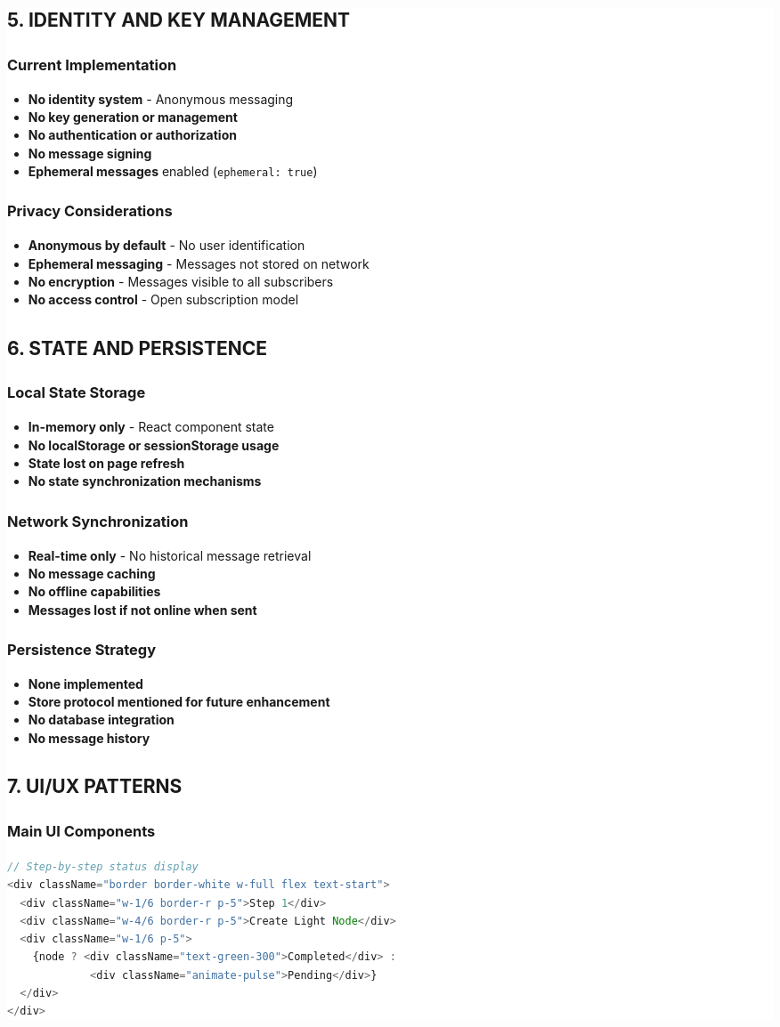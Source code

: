 ## 5. IDENTITY AND KEY MANAGEMENT

### Current Implementation
- **No identity system** - Anonymous messaging
- **No key generation or management**
- **No authentication or authorization**
- **No message signing**
- **Ephemeral messages** enabled (`ephemeral: true`)

### Privacy Considerations
- **Anonymous by default** - No user identification
- **Ephemeral messaging** - Messages not stored on network
- **No encryption** - Messages visible to all subscribers
- **No access control** - Open subscription model

## 6. STATE AND PERSISTENCE

### Local State Storage
- **In-memory only** - React component state
- **No localStorage or sessionStorage usage**
- **State lost on page refresh**
- **No state synchronization mechanisms**

### Network Synchronization
- **Real-time only** - No historical message retrieval
- **No message caching**
- **No offline capabilities**
- **Messages lost if not online when sent**

### Persistence Strategy
- **None implemented**
- **Store protocol mentioned for future enhancement**
- **No database integration**
- **No message history**

## 7. UI/UX PATTERNS

### Main UI Components
```javascript
// Step-by-step status display
<div className="border border-white w-full flex text-start">
  <div className="w-1/6 border-r p-5">Step 1</div>
  <div className="w-4/6 border-r p-5">Create Light Node</div>
  <div className="w-1/6 p-5">
    {node ? <div className="text-green-300">Completed</div> :
             <div className="animate-pulse">Pending</div>}
  </div>
</div>
```
